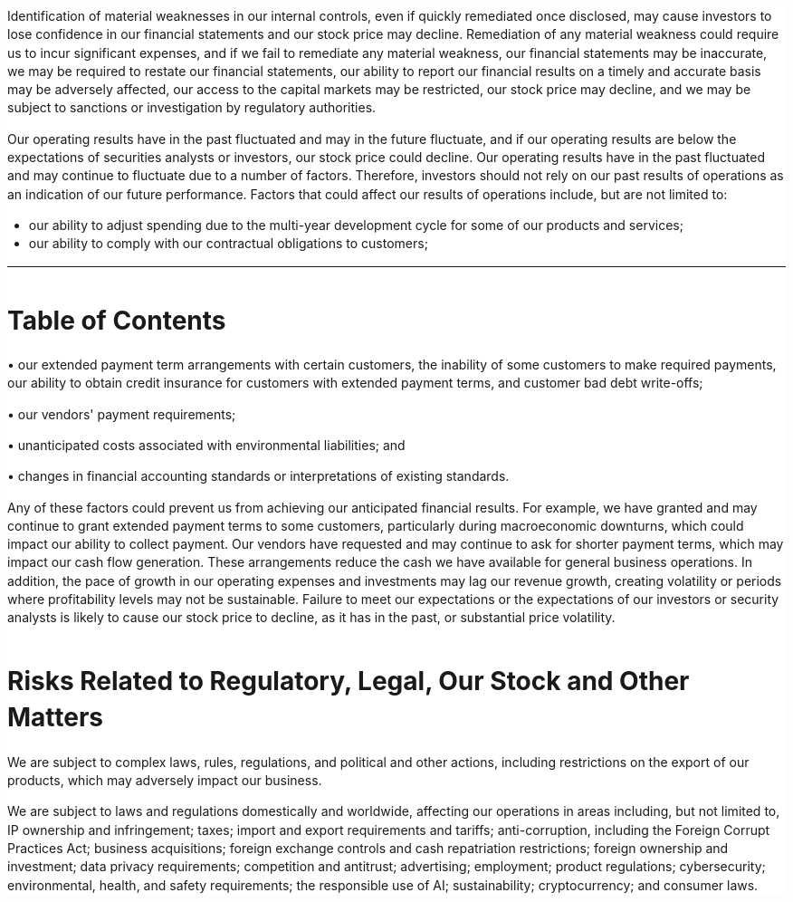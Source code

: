 Identification of material weaknesses in our internal controls, even if quickly remediated once disclosed, may cause investors to lose confidence in our financial statements and our stock price may decline. Remediation of any material weakness could require us to incur significant expenses, and if we fail to remediate any material weakness, our financial statements may be inaccurate, we may be required to restate our financial statements, our ability to report our financial results on a timely and accurate basis may be adversely affected, our access to the capital markets may be restricted, our stock price may decline, and we may be subject to sanctions or investigation by regulatory authorities.

Our operating results have in the past fluctuated and may in the future fluctuate, and if our operating results are below the expectations of securities analysts or investors, our stock price could decline. Our operating results have in the past fluctuated and may continue to fluctuate due to a number of factors. Therefore, investors should not rely on our past results of operations as an indication of our future performance. Factors that could affect our results of operations include, but are not limited to:

- our ability to adjust spending due to the multi-year development cycle for some of our products and services;
- our ability to comply with our contractual obligations to customers;
---
# Table of Contents

• our extended payment term arrangements with certain customers, the inability of some customers to make required payments, our ability to obtain credit insurance for customers with extended payment terms, and customer bad debt write-offs;

• our vendors' payment requirements;

• unanticipated costs associated with environmental liabilities; and

• changes in financial accounting standards or interpretations of existing standards.

Any of these factors could prevent us from achieving our anticipated financial results. For example, we have granted and may continue to grant extended payment terms to some customers, particularly during macroeconomic downturns, which could impact our ability to collect payment. Our vendors have requested and may continue to ask for shorter payment terms, which may impact our cash flow generation. These arrangements reduce the cash we have available for general business operations. In addition, the pace of growth in our operating expenses and investments may lag our revenue growth, creating volatility or periods where profitability levels may not be sustainable. Failure to meet our expectations or the expectations of our investors or security analysts is likely to cause our stock price to decline, as it has in the past, or substantial price volatility.

# Risks Related to Regulatory, Legal, Our Stock and Other Matters

We are subject to complex laws, rules, regulations, and political and other actions, including restrictions on the export of our products, which may adversely impact our business.

We are subject to laws and regulations domestically and worldwide, affecting our operations in areas including, but not limited to, IP ownership and infringement; taxes; import and export requirements and tariffs; anti-corruption, including the Foreign Corrupt Practices Act; business acquisitions; foreign exchange controls and cash repatriation restrictions; foreign ownership and investment; data privacy requirements; competition and antitrust; advertising; employment; product regulations; cybersecurity; environmental, health, and safety requirements; the responsible use of AI; sustainability; cryptocurrency; and consumer laws.
